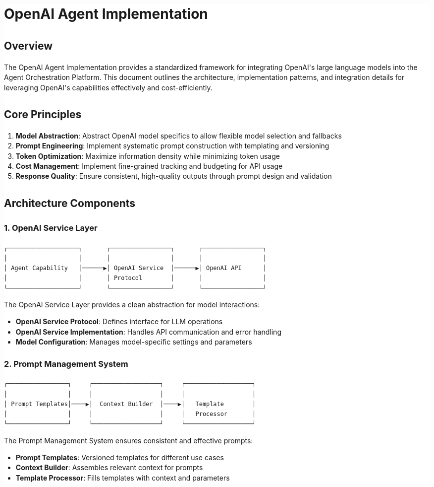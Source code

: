 # OpenAI Agent Implementation

## Overview

The OpenAI Agent Implementation provides a standardized framework for integrating OpenAI's large language models into the Agent Orchestration Platform. This document outlines the architecture, implementation patterns, and integration details for leveraging OpenAI's capabilities effectively and cost-efficiently.

## Core Principles

1. **Model Abstraction**: Abstract OpenAI model specifics to allow flexible model selection and fallbacks
2. **Prompt Engineering**: Implement systematic prompt construction with templating and versioning
3. **Token Optimization**: Maximize information density while minimizing token usage
4. **Cost Management**: Implement fine-grained tracking and budgeting for API usage
5. **Response Quality**: Ensure consistent, high-quality outputs through prompt design and validation

## Architecture Components

### 1. OpenAI Service Layer

```
┌────────────────────┐       ┌─────────────────┐       ┌─────────────────┐
│                    │       │                 │       │                 │
│ Agent Capability   │──────▶│ OpenAI Service  │──────▶│ OpenAI API      │
│                    │       │ Protocol        │       │                 │
└────────────────────┘       └─────────────────┘       └─────────────────┘
```

The OpenAI Service Layer provides a clean abstraction for model interactions:

- **OpenAI Service Protocol**: Defines interface for LLM operations
- **OpenAI Service Implementation**: Handles API communication and error handling
- **Model Configuration**: Manages model-specific settings and parameters

### 2. Prompt Management System

```
┌─────────────────┐     ┌───────────────────┐     ┌───────────────────┐
│                 │     │                   │     │                   │
│ Prompt Templates│────▶│  Context Builder  │────▶│   Template        │
│                 │     │                   │     │   Processor       │
└─────────────────┘     └───────────────────┘     └───────────────────┘
```

The Prompt Management System ensures consistent and effective prompts:

- **Prompt Templates**: Versioned templates for different use cases
- **Context Builder**: Assembles relevant context for prompts
- **Template Processor**: Fills templates with context and parameters
